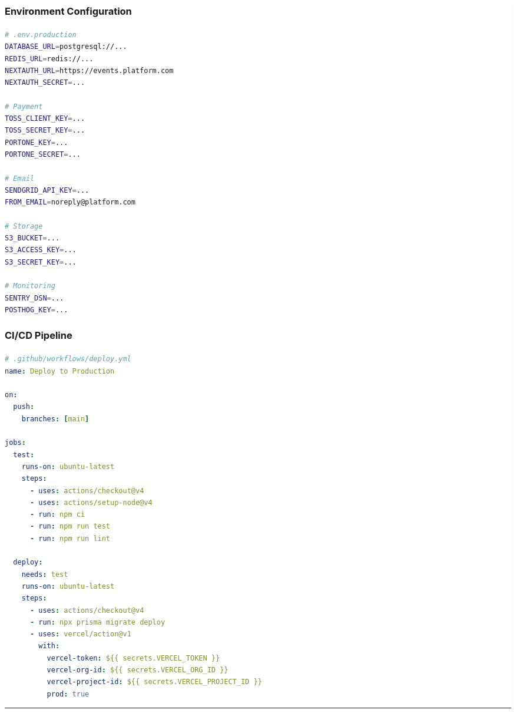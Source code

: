 ### Environment Configuration
```bash
# .env.production
DATABASE_URL=postgresql://...
REDIS_URL=redis://...
NEXTAUTH_URL=https://events.platform.com
NEXTAUTH_SECRET=...

# Payment
TOSS_CLIENT_KEY=...
TOSS_SECRET_KEY=...
PORTONE_KEY=...
PORTONE_SECRET=...

# Email
SENDGRID_API_KEY=...
FROM_EMAIL=noreply@platform.com

# Storage
S3_BUCKET=...
S3_ACCESS_KEY=...
S3_SECRET_KEY=...

# Monitoring
SENTRY_DSN=...
POSTHOG_KEY=...
```

### CI/CD Pipeline
```yaml
# .github/workflows/deploy.yml
name: Deploy to Production

on:
  push:
    branches: [main]

jobs:
  test:
    runs-on: ubuntu-latest
    steps:
      - uses: actions/checkout@v4
      - uses: actions/setup-node@v4
      - run: npm ci
      - run: npm run test
      - run: npm run lint

  deploy:
    needs: test
    runs-on: ubuntu-latest
    steps:
      - uses: actions/checkout@v4
      - run: npx prisma migrate deploy
      - uses: vercel/action@v1
        with:
          vercel-token: ${{ secrets.VERCEL_TOKEN }}
          vercel-org-id: ${{ secrets.VERCEL_ORG_ID }}
          vercel-project-id: ${{ secrets.VERCEL_PROJECT_ID }}
          prod: true
```

---
